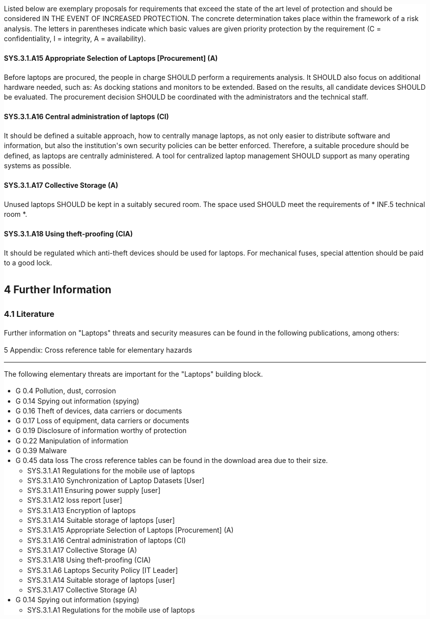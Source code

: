 Listed below are exemplary proposals for requirements that exceed the state of the art level of protection and should be considered IN THE EVENT OF INCREASED PROTECTION. The concrete determination takes place within the framework of a risk analysis. The letters in parentheses indicate which basic values ​​are given priority protection by the requirement (C = confidentiality, I = integrity, A = availability).

#### SYS.3.1.A15 Appropriate Selection of Laptops [Procurement] (A)

Before laptops are procured, the people in charge SHOULD perform a requirements analysis. It SHOULD also focus on additional hardware needed, such as: As docking stations and monitors to be extended. Based on the results, all candidate devices SHOULD be evaluated. The procurement decision SHOULD be coordinated with the administrators and the technical staff.

#### SYS.3.1.A16 Central administration of laptops (CI)
It should be defined a suitable approach, how to centrally manage laptops, as not only easier to distribute software and information, but also the institution's own security policies can be better enforced. Therefore, a suitable procedure should be defined, as laptops are centrally administered. A tool for centralized laptop management SHOULD support as many operating systems as possible.

#### SYS.3.1.A17 Collective Storage (A)

Unused laptops SHOULD be kept in a suitably secured room. The space used SHOULD meet the requirements of * INF.5 technical room *.

#### SYS.3.1.A18 Using theft-proofing (CIA)

It should be regulated which anti-theft devices should be used for laptops. For mechanical fuses, special attention should be paid to a good lock.

4 Further Information
------------------------------

### 4.1 Literature

Further information on "Laptops" threats and security measures can be found in the following publications, among others:

5 Appendix: Cross reference table for elementary hazards
-------------------------------------------------- --------

The following elementary threats are important for the "Laptops" building block.

* G 0.4 Pollution, dust, corrosion
* G 0.14 Spying out information (spying)
* G 0.16 Theft of devices, data carriers or documents
* G 0.17 Loss of equipment, data carriers or documents
* G 0.19 Disclosure of information worthy of protection
* G 0.22 Manipulation of information
* G 0.39 Malware
* G 0.45 data loss
The cross reference tables can be found in the download area due to their size.
  * SYS.3.1.A1 Regulations for the mobile use of laptops
  * SYS.3.1.A10 Synchronization of Laptop Datasets [User]
  * SYS.3.1.A11 Ensuring power supply [user]
  * SYS.3.1.A12 loss report [user]
  * SYS.3.1.A13 Encryption of laptops
  * SYS.3.1.A14 Suitable storage of laptops [user]
  * SYS.3.1.A15 Appropriate Selection of Laptops [Procurement] (A)
  * SYS.3.1.A16 Central administration of laptops (CI)
  * SYS.3.1.A17 Collective Storage (A)
  * SYS.3.1.A18 Using theft-proofing (CIA)
  * SYS.3.1.A6 Laptops Security Policy [IT Leader]
  * SYS.3.1.A14 Suitable storage of laptops [user]
  * SYS.3.1.A17 Collective Storage (A)
* G 0.14 Spying out information (spying)
  * SYS.3.1.A1 Regulations for the mobile use of laptops